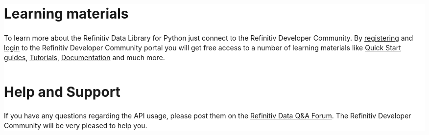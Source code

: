 # Learning materials

 To learn more about the Refinitiv Data Library for Python just 
 connect to the Refinitiv Developer Community. By 
 [registering](https://developers.refinitiv.com/iam/register) and 
 [login](https://developers.refinitiv.com/iam/login) to the Refinitiv 
 Developer Community portal you will get free access to a number of 
 learning materials like 
 [Quick Start guides](https://developers.refinitiv.com/en/api-catalog/refinitiv-data-platform/refinitiv-data-library-for-python/quick-start), 
 [Tutorials](https://developers.refinitiv.com/en/api-catalog/refinitiv-data-platform/refinitiv-data-library-for-python/learning), 
 [Documentation](https://developers.refinitiv.com/en/api-catalog/refinitiv-data-platform/refinitiv-data-library-for-python/docs)
 and much more.

# Help and Support

If you have any questions regarding the API usage, please post them on 
the [Refinitiv Data Q&A Forum](https://community.developers.refinitiv.com/spaces/321/index.html). 
The Refinitiv Developer Community will be very pleased to help you. 

